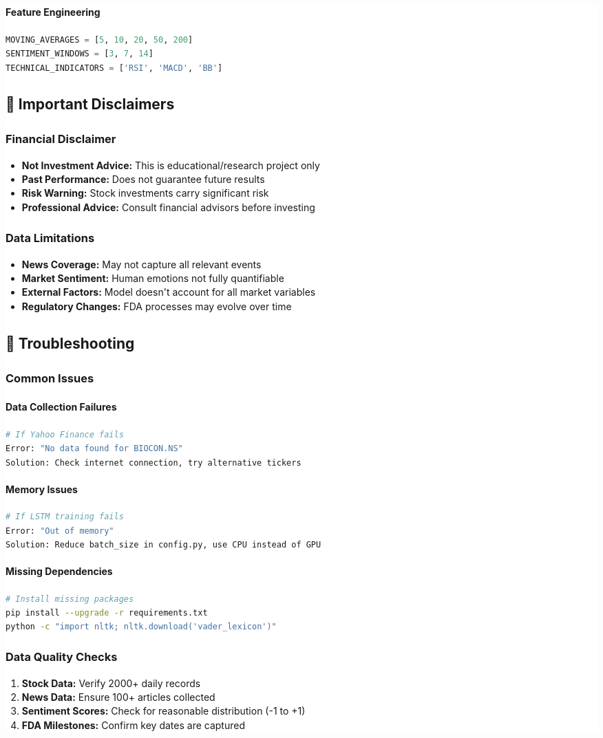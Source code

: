 #### Feature Engineering
```python
MOVING_AVERAGES = [5, 10, 20, 50, 200]
SENTIMENT_WINDOWS = [3, 7, 14]
TECHNICAL_INDICATORS = ['RSI', 'MACD', 'BB']
```

## 🚨 Important Disclaimers

### Financial Disclaimer
- **Not Investment Advice:** This is educational/research project only
- **Past Performance:** Does not guarantee future results
- **Risk Warning:** Stock investments carry significant risk
- **Professional Advice:** Consult financial advisors before investing

### Data Limitations
- **News Coverage:** May not capture all relevant events
- **Market Sentiment:** Human emotions not fully quantifiable
- **External Factors:** Model doesn't account for all market variables
- **Regulatory Changes:** FDA processes may evolve over time

## 🔧 Troubleshooting

### Common Issues

#### Data Collection Failures
```bash
# If Yahoo Finance fails
Error: "No data found for BIOCON.NS"
Solution: Check internet connection, try alternative tickers
```

#### Memory Issues
```bash
# If LSTM training fails
Error: "Out of memory"  
Solution: Reduce batch_size in config.py, use CPU instead of GPU
```

#### Missing Dependencies
```bash
# Install missing packages
pip install --upgrade -r requirements.txt
python -c "import nltk; nltk.download('vader_lexicon')"
```

### Data Quality Checks
1. **Stock Data:** Verify 2000+ daily records
2. **News Data:** Ensure 100+ articles collected
3. **Sentiment Scores:** Check for reasonable distribution (-1 to +1)
4. **FDA Milestones:** Confirm key dates are captured
